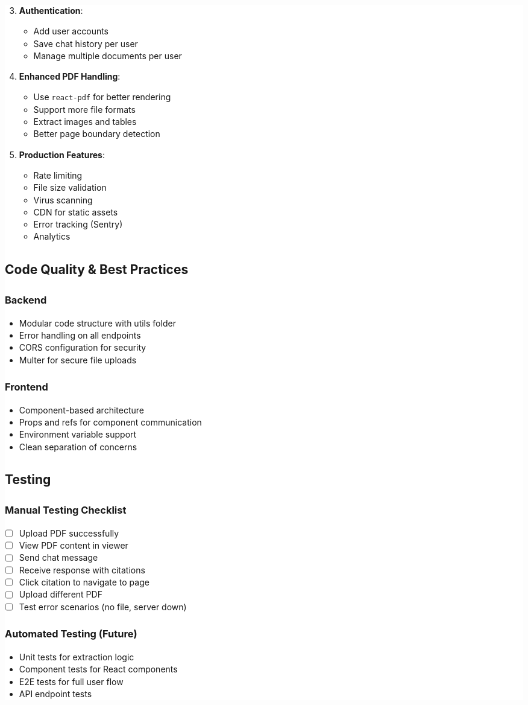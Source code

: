 3. **Authentication**:
   - Add user accounts
   - Save chat history per user
   - Manage multiple documents per user

4. **Enhanced PDF Handling**:
   - Use `react-pdf` for better rendering
   - Support more file formats
   - Extract images and tables
   - Better page boundary detection

5. **Production Features**:
   - Rate limiting
   - File size validation
   - Virus scanning
   - CDN for static assets
   - Error tracking (Sentry)
   - Analytics

## Code Quality & Best Practices

### Backend
- Modular code structure with utils folder
- Error handling on all endpoints
- CORS configuration for security
- Multer for secure file uploads

### Frontend
- Component-based architecture
- Props and refs for component communication
- Environment variable support
- Clean separation of concerns

## Testing

### Manual Testing Checklist
- [ ] Upload PDF successfully
- [ ] View PDF content in viewer
- [ ] Send chat message
- [ ] Receive response with citations
- [ ] Click citation to navigate to page
- [ ] Upload different PDF
- [ ] Test error scenarios (no file, server down)

### Automated Testing (Future)
- Unit tests for extraction logic
- Component tests for React components
- E2E tests for full user flow
- API endpoint tests
